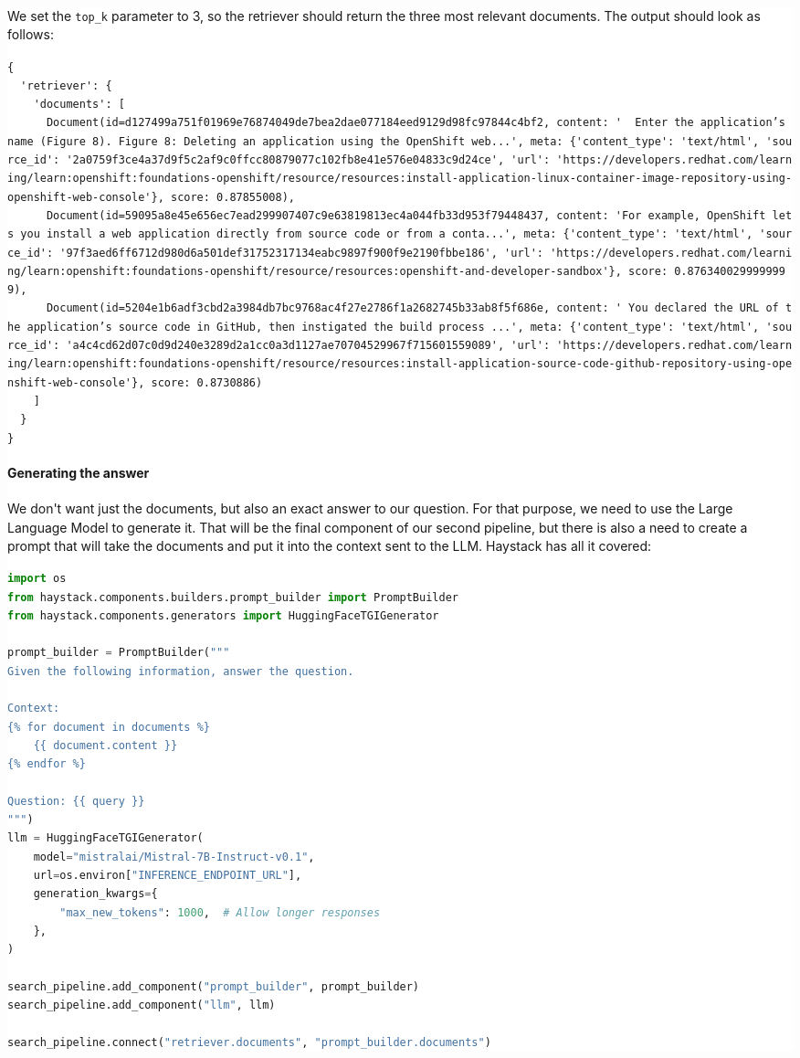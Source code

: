 We set the `top_k` parameter to 3, so the retriever should return the three most relevant documents. The output should
look as follows:

```text
{
  'retriever': {
    'documents': [
      Document(id=d127499a751f01969e76874049de7bea2dae077184eed9129d98fc97844c4bf2, content: '  Enter the application’s name (Figure 8). Figure 8: Deleting an application using the OpenShift web...', meta: {'content_type': 'text/html', 'source_id': '2a0759f3ce4a37d9f5c2af9c0ffcc80879077c102fb8e41e576e04833c9d24ce', 'url': 'https://developers.redhat.com/learning/learn:openshift:foundations-openshift/resource/resources:install-application-linux-container-image-repository-using-openshift-web-console'}, score: 0.87855008),
      Document(id=59095a8e45e656ec7ead299907407c9e63819813ec4a044fb33d953f79448437, content: 'For example, OpenShift lets you install a web application directly from source code or from a conta...', meta: {'content_type': 'text/html', 'source_id': '97f3aed6ff6712d980d6a501def31752317134eabc9897f900f9e2190fbbe186', 'url': 'https://developers.redhat.com/learning/learn:openshift:foundations-openshift/resource/resources:openshift-and-developer-sandbox'}, score: 0.8763400299999999),
      Document(id=5204e1b6adf3cbd2a3984db7bc9768ac4f27e2786f1a2682745b33ab8f5f686e, content: ' You declared the URL of the application’s source code in GitHub, then instigated the build process ...', meta: {'content_type': 'text/html', 'source_id': 'a4c4cd62d07c0d9d240e3289d2a1cc0a3d1127ae70704529967f715601559089', 'url': 'https://developers.redhat.com/learning/learn:openshift:foundations-openshift/resource/resources:install-application-source-code-github-repository-using-openshift-web-console'}, score: 0.8730886)
    ]
  }
}
```

#### Generating the answer

We don't want just the documents, but also an exact answer to our question. For that purpose, we need to use the Large
Language Model to generate it. That will be the final component of our second pipeline, but there is also a need to 
create a prompt that will take the documents and put it into the context sent to the LLM. Haystack has all it covered:

```python
import os
from haystack.components.builders.prompt_builder import PromptBuilder
from haystack.components.generators import HuggingFaceTGIGenerator

prompt_builder = PromptBuilder("""
Given the following information, answer the question.

Context: 
{% for document in documents %}
    {{ document.content }}
{% endfor %}

Question: {{ query }}
""")
llm = HuggingFaceTGIGenerator(
    model="mistralai/Mistral-7B-Instruct-v0.1",
    url=os.environ["INFERENCE_ENDPOINT_URL"],
    generation_kwargs={
        "max_new_tokens": 1000,  # Allow longer responses
    },
)

search_pipeline.add_component("prompt_builder", prompt_builder)
search_pipeline.add_component("llm", llm)

search_pipeline.connect("retriever.documents", "prompt_builder.documents")
```

[//]: # (TODO: add links to Qdrant Hybrid Cloud)
[//]: # (TODO: link "Hybrid Cloud" to the corresponding docs)